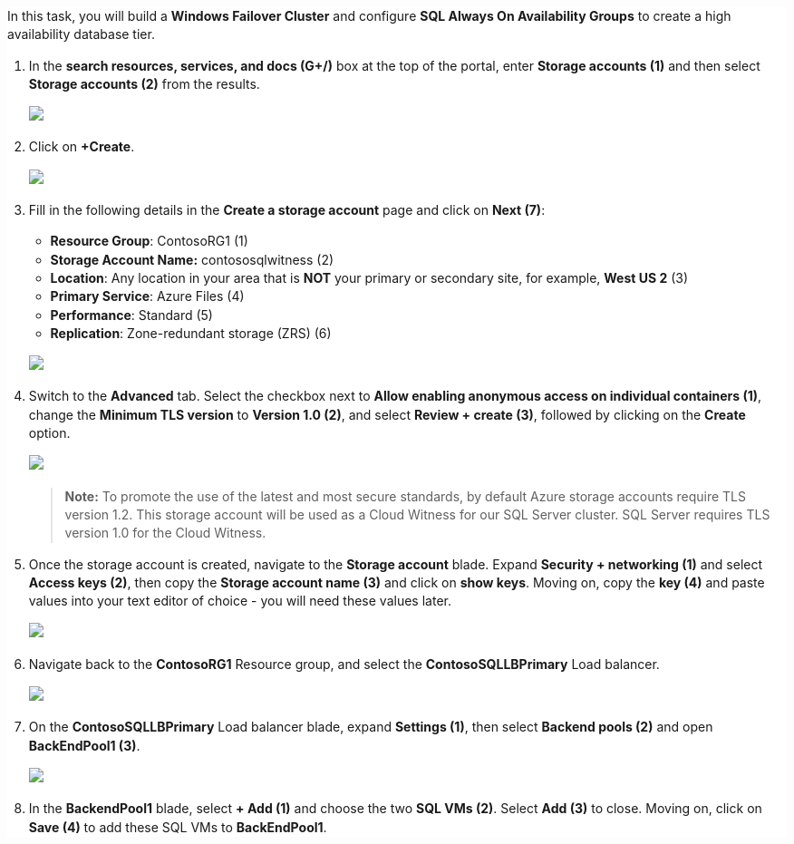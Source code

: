 In this task, you will build a **Windows Failover Cluster** and configure **SQL Always On Availability Groups** to create a high availability database tier.


1. In the **search resources, services, and docs (G+/)** box at the top of the portal, enter **Storage accounts (1)** and then select **Storage accounts (2)** from the results.

   ![](images/iaas-image6.png)

1. Click on **+Create**.   

   ![](images/iaas-image7.png)

1. Fill in the following details in the **Create a storage account** page and click on **Next (7)**:

    - **Resource Group**: ContosoRG1 (1)
    - **Storage Account Name:** contososqlwitness<inject key="DeploymentID" enableCopy="false"/> (2)
    - **Location**: Any location in your area that is **NOT** your primary or secondary site, for example, **West US 2** (3)
    - **Primary Service**: Azure Files (4)
    - **Performance**: Standard (5)
    - **Replication**: Zone-redundant storage (ZRS) (6)

    ![](images/iaas-image8.png)

1.  Switch to the **Advanced** tab. Select the checkbox next to **Allow enabling anonymous access on individual containers (1)**, change the **Minimum TLS version** to **Version 1.0 (2)**, and select **Review + create (3)**, followed by clicking on the **Create** option.

    ![](images/iaas-image9.png)

    > **Note:** To promote the use of the latest and most secure standards, by default Azure storage accounts require TLS version 1.2. This storage account will be used as a Cloud Witness for our SQL Server cluster. SQL Server requires TLS version 1.0 for the Cloud Witness.

1.  Once the storage account is created, navigate to the **Storage account** blade. Expand **Security + networking (1)** and select **Access keys (2)**, then copy the **Storage account name (3)** and click on **show keys**. Moving on, copy the **key (4)** and paste values into your text editor of choice - you will need these values later.

    ![](images/iaas-image10.png)

1. Navigate back to the **ContosoRG1** Resource group, and select the **ContosoSQLLBPrimary** Load balancer.

     ![](images/iaas-image11.png)

1. On the **ContosoSQLLBPrimary** Load balancer blade, expand **Settings (1)**, then select **Backend pools (2)** and open **BackEndPool1 (3)**.

    ![](images/iaas-image12.png)

1.  In the **BackendPool1** blade, select **+ Add (1)** and choose the two **SQL VMs (2)**. Select **Add (3)** to close. Moving on, click on **Save (4)** to add these SQL VMs to **BackEndPool1**.
